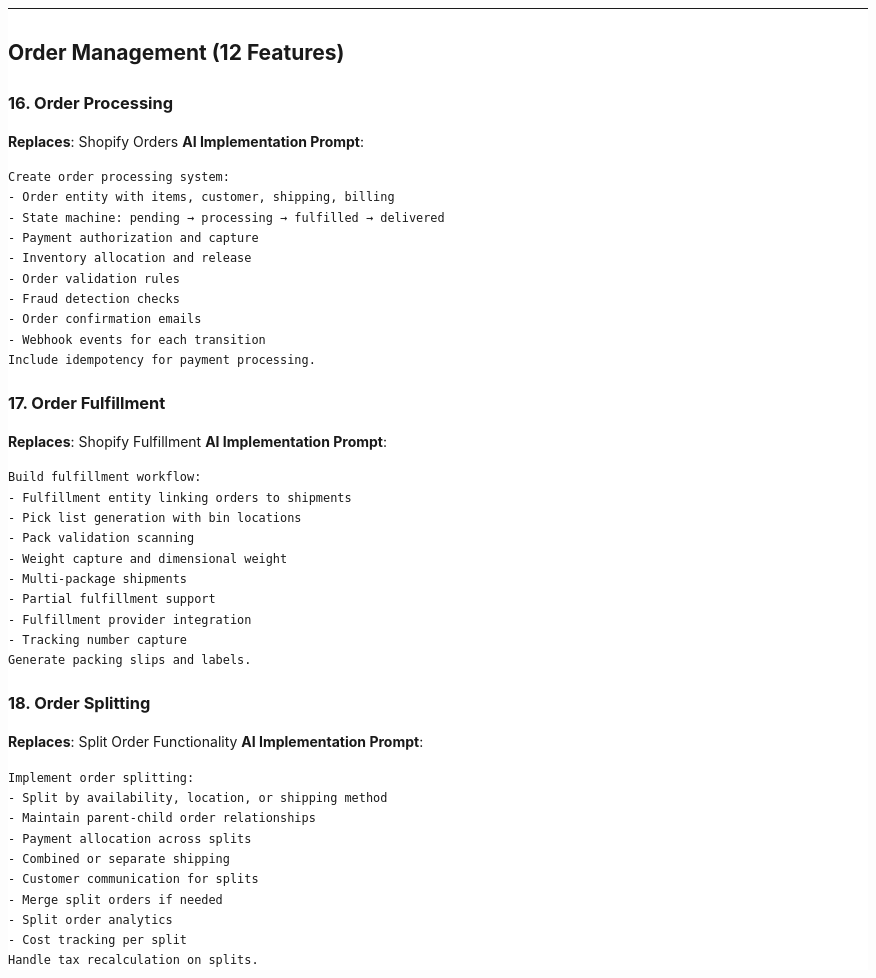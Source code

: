 
---

## Order Management (12 Features)

### 16. Order Processing
**Replaces**: Shopify Orders
**AI Implementation Prompt**:
```
Create order processing system:
- Order entity with items, customer, shipping, billing
- State machine: pending → processing → fulfilled → delivered
- Payment authorization and capture
- Inventory allocation and release
- Order validation rules
- Fraud detection checks
- Order confirmation emails
- Webhook events for each transition
Include idempotency for payment processing.
```

### 17. Order Fulfillment
**Replaces**: Shopify Fulfillment
**AI Implementation Prompt**:
```
Build fulfillment workflow:
- Fulfillment entity linking orders to shipments
- Pick list generation with bin locations
- Pack validation scanning
- Weight capture and dimensional weight
- Multi-package shipments
- Partial fulfillment support
- Fulfillment provider integration
- Tracking number capture
Generate packing slips and labels.
```

### 18. Order Splitting
**Replaces**: Split Order Functionality
**AI Implementation Prompt**:
```
Implement order splitting:
- Split by availability, location, or shipping method
- Maintain parent-child order relationships
- Payment allocation across splits
- Combined or separate shipping
- Customer communication for splits
- Merge split orders if needed
- Split order analytics
- Cost tracking per split
Handle tax recalculation on splits.
```
